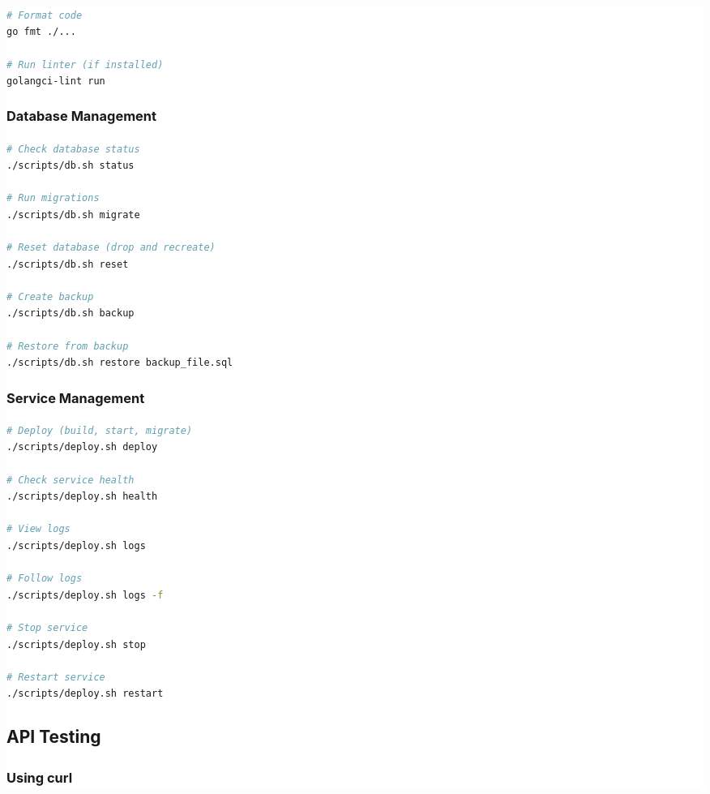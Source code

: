 ```bash
# Format code
go fmt ./...

# Run linter (if installed)
golangci-lint run
```

### Database Management

```bash
# Check database status
./scripts/db.sh status

# Run migrations
./scripts/db.sh migrate

# Reset database (drop and recreate)
./scripts/db.sh reset

# Create backup
./scripts/db.sh backup

# Restore from backup
./scripts/db.sh restore backup_file.sql
```

### Service Management

```bash
# Deploy (build, start, migrate)
./scripts/deploy.sh deploy

# Check service health
./scripts/deploy.sh health

# View logs
./scripts/deploy.sh logs

# Follow logs
./scripts/deploy.sh logs -f

# Stop service
./scripts/deploy.sh stop

# Restart service
./scripts/deploy.sh restart
```

## API Testing

### Using curl
